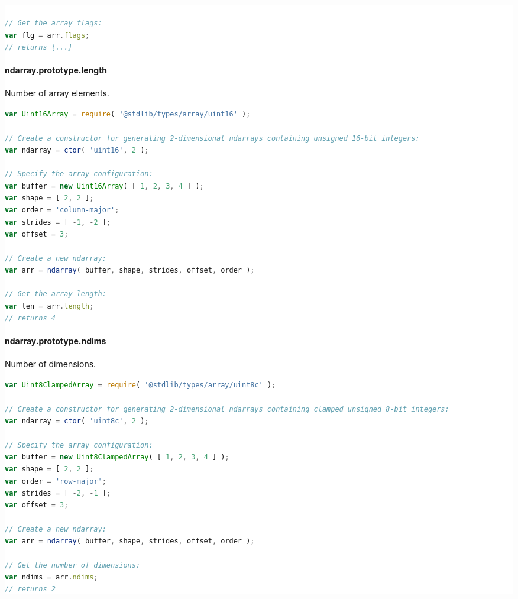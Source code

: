 ```javascript

// Get the array flags:
var flg = arr.flags;
// returns {...}
```

<a name="prop-length"></a>

#### ndarray.prototype.length

Number of array elements.



```javascript
var Uint16Array = require( '@stdlib/types/array/uint16' );

// Create a constructor for generating 2-dimensional ndarrays containing unsigned 16-bit integers:
var ndarray = ctor( 'uint16', 2 );

// Specify the array configuration:
var buffer = new Uint16Array( [ 1, 2, 3, 4 ] );
var shape = [ 2, 2 ];
var order = 'column-major';
var strides = [ -1, -2 ];
var offset = 3;

// Create a new ndarray:
var arr = ndarray( buffer, shape, strides, offset, order );

// Get the array length:
var len = arr.length;
// returns 4
```

<a name="prop-ndims"></a>

#### ndarray.prototype.ndims

Number of dimensions.



```javascript
var Uint8ClampedArray = require( '@stdlib/types/array/uint8c' );

// Create a constructor for generating 2-dimensional ndarrays containing clamped unsigned 8-bit integers:
var ndarray = ctor( 'uint8c', 2 );

// Specify the array configuration:
var buffer = new Uint8ClampedArray( [ 1, 2, 3, 4 ] );
var shape = [ 2, 2 ];
var order = 'row-major';
var strides = [ -2, -1 ];
var offset = 3;

// Create a new ndarray:
var arr = ndarray( buffer, shape, strides, offset, order );

// Get the number of dimensions:
var ndims = arr.ndims;
// returns 2
```


[json]: http://www.json.org/
[mdn-csp]: https://developer.mozilla.org/en-US/docs/Web/HTTP/CSP